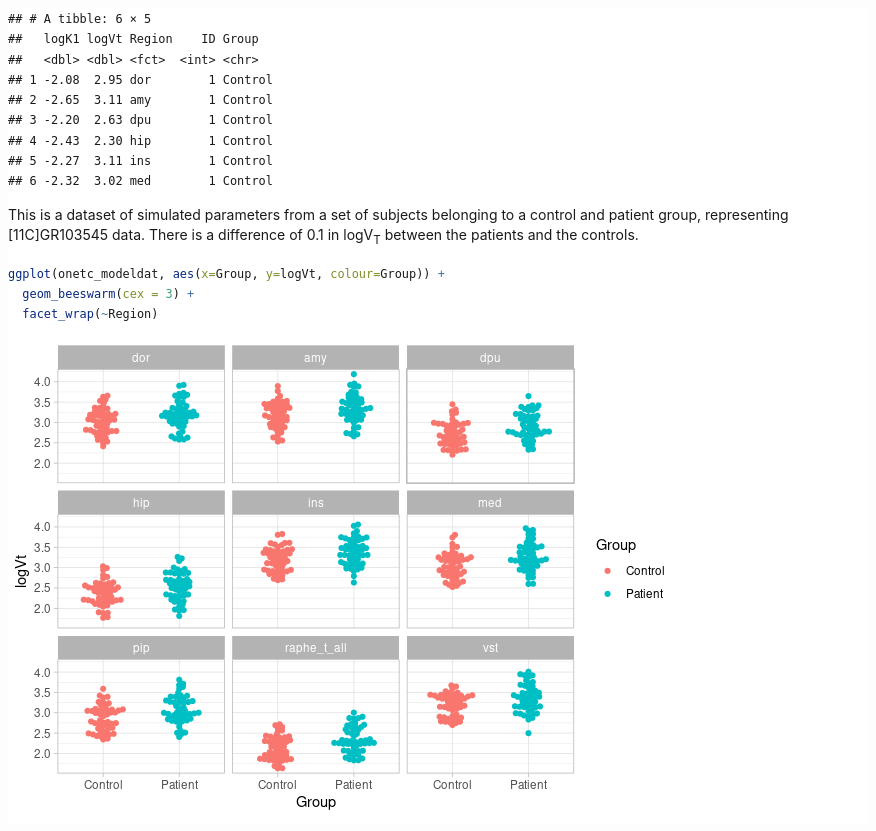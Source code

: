     ## # A tibble: 6 × 5
    ##   logK1 logVt Region    ID Group  
    ##   <dbl> <dbl> <fct>  <int> <chr>  
    ## 1 -2.08  2.95 dor        1 Control
    ## 2 -2.65  3.11 amy        1 Control
    ## 3 -2.20  2.63 dpu        1 Control
    ## 4 -2.43  2.30 hip        1 Control
    ## 5 -2.27  3.11 ins        1 Control
    ## 6 -2.32  3.02 med        1 Control

This is a dataset of simulated parameters from a set of subjects
belonging to a control and patient group, representing \[11C\]GR103545
data. There is a difference of 0.1 in logV<sub>T</sub> between the
patients and the controls.

``` r
ggplot(onetc_modeldat, aes(x=Group, y=logVt, colour=Group)) +
  geom_beeswarm(cex = 3) +
  facet_wrap(~Region)
```

![](PuMBA_Demonstration_files/figure-gfm/unnamed-chunk-145-1.png)
